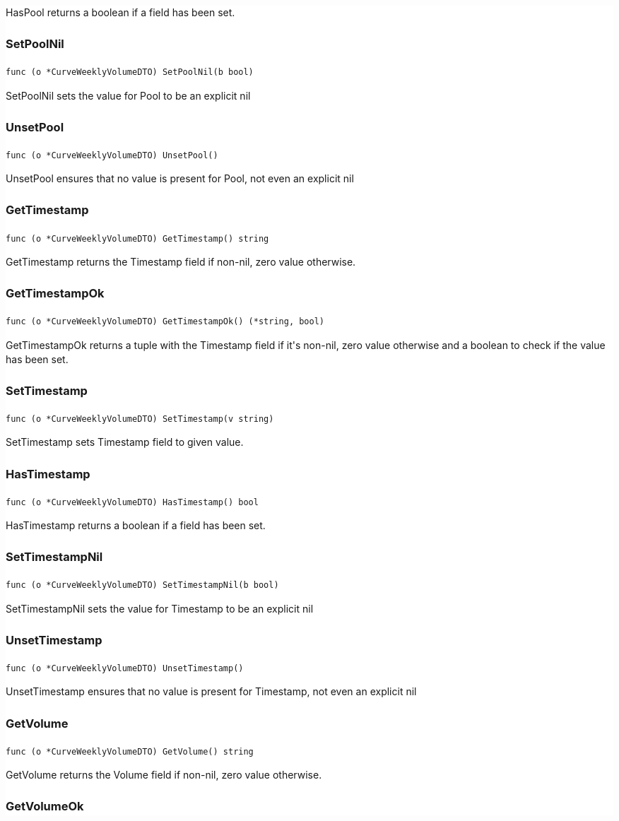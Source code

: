 HasPool returns a boolean if a field has been set.

### SetPoolNil

`func (o *CurveWeeklyVolumeDTO) SetPoolNil(b bool)`

 SetPoolNil sets the value for Pool to be an explicit nil

### UnsetPool
`func (o *CurveWeeklyVolumeDTO) UnsetPool()`

UnsetPool ensures that no value is present for Pool, not even an explicit nil
### GetTimestamp

`func (o *CurveWeeklyVolumeDTO) GetTimestamp() string`

GetTimestamp returns the Timestamp field if non-nil, zero value otherwise.

### GetTimestampOk

`func (o *CurveWeeklyVolumeDTO) GetTimestampOk() (*string, bool)`

GetTimestampOk returns a tuple with the Timestamp field if it's non-nil, zero value otherwise
and a boolean to check if the value has been set.

### SetTimestamp

`func (o *CurveWeeklyVolumeDTO) SetTimestamp(v string)`

SetTimestamp sets Timestamp field to given value.

### HasTimestamp

`func (o *CurveWeeklyVolumeDTO) HasTimestamp() bool`

HasTimestamp returns a boolean if a field has been set.

### SetTimestampNil

`func (o *CurveWeeklyVolumeDTO) SetTimestampNil(b bool)`

 SetTimestampNil sets the value for Timestamp to be an explicit nil

### UnsetTimestamp
`func (o *CurveWeeklyVolumeDTO) UnsetTimestamp()`

UnsetTimestamp ensures that no value is present for Timestamp, not even an explicit nil
### GetVolume

`func (o *CurveWeeklyVolumeDTO) GetVolume() string`

GetVolume returns the Volume field if non-nil, zero value otherwise.

### GetVolumeOk
